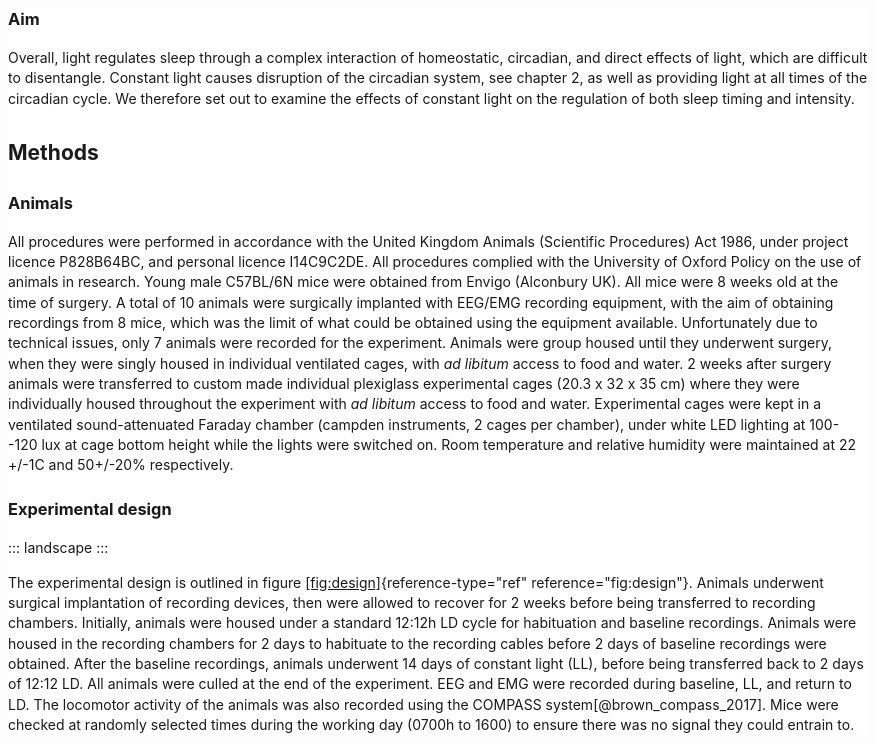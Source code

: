 ### Aim

Overall, light regulates sleep through a complex interaction of
homeostatic, circadian, and direct effects of light, which are difficult
to disentangle. Constant light causes disruption of the circadian
system, see chapter 2, as well as providing light at all times of the
circadian cycle. We therefore set out to examine the effects of constant
light on the regulation of both sleep timing and intensity.

## Methods

### Animals

All procedures were performed in accordance with the United Kingdom
Animals (Scientific Procedures) Act 1986, under project licence
P828B64BC, and personal licence I14C9C2DE. All procedures complied with
the University of Oxford Policy on the use of animals in research. Young
male C57BL/6N mice were obtained from Envigo (Alconbury UK). All mice
were 8 weeks old at the time of surgery. A total of 10 animals were
surgically implanted with EEG/EMG recording equipment, with the aim of
obtaining recordings from 8 mice, which was the limit of what could be
obtained using the equipment available. Unfortunately due to technical
issues, only 7 animals were recorded for the experiment. Animals were
group housed until they underwent surgery, when they were singly housed
in individual ventilated cages, with *ad libitum* access to food and
water. 2 weeks after surgery animals were transferred to custom made
individual plexiglass experimental cages (20.3 x 32 x 35 cm) where they
were individually housed throughout the experiment with *ad libitum*
access to food and water. Experimental cages were kept in a ventilated
sound-attenuated Faraday chamber (campden instruments, 2 cages per
chamber), under white LED lighting at 100--120 lux at cage bottom height
while the lights were switched on. Room temperature and relative
humidity were maintained at 22 +/-1C and 50+/-20% respectively.

### Experimental design

::: landscape
:::

The experimental design is outlined in figure
[\[fig:design\]](#fig:design){reference-type="ref"
reference="fig:design"}. Animals underwent surgical implantation of
recording devices, then were allowed to recover for 2 weeks before being
transferred to recording chambers. Initially, animals were housed under
a standard 12:12h LD cycle for habituation and baseline recordings.
Animals were housed in the recording chambers for 2 days to habituate to
the recording cables before 2 days of baseline recordings were obtained.
After the baseline recordings, animals underwent 14 days of constant
light (LL), before being transferred back to 2 days of 12:12 LD. All
animals were culled at the end of the experiment. EEG and EMG were
recorded during baseline, LL, and return to LD. The locomotor activity
of the animals was also recorded using the COMPASS
system[@brown_compass_2017]. Mice were checked at randomly selected
times during the working day (0700h to 1600) to ensure there was no
signal they could entrain to.
